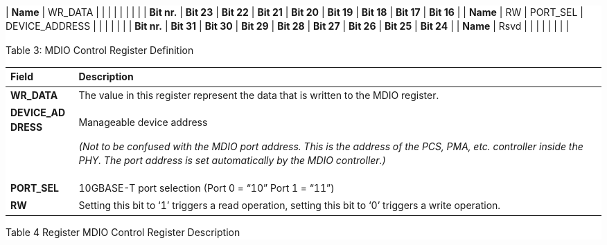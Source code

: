 | **Name** | WR\_DATA |  |  |  |  |  |  |  |
| **Bit nr.** | **Bit 23** | **Bit 22** | **Bit 21** | **Bit 20** | **Bit 19** | **Bit 18** | **Bit 17** | **Bit 16** |
| **Name** | RW | PORT\_SEL | DEVICE\_ADDRESS |  |  |  |  |  |
| **Bit nr.** | **Bit 31** | **Bit 30** | **Bit 29** | **Bit 28** | **Bit 27** | **Bit 26** | **Bit 25** | **Bit 24** |
| **Name** | Rsvd |  |  |  |  |  |  |  |

Table 3: MDIO Control Register Definition

<table>
  <thead>
    <tr>
      <th style="text-align:left"><b>Field</b>
      </th>
      <th style="text-align:left"><b>Description</b>
      </th>
    </tr>
  </thead>
  <tbody>
    <tr>
      <td style="text-align:left"><b>WR_DATA</b>
      </td>
      <td style="text-align:left">The value in this register represent the data that is written to the MDIO
        register.</td>
    </tr>
    <tr>
      <td style="text-align:left"><b>DEVICE_ADDRESS</b>
      </td>
      <td style="text-align:left">
        <p>Manageable device address</p>
        <p><em>(Not to be confused with the MDIO port address. This is the address of the PCS, PMA, etc. controller inside the PHY. The port address is set automatically by the MDIO controller.)</em>
        </p>
      </td>
    </tr>
    <tr>
      <td style="text-align:left"><b>PORT_SEL</b>
      </td>
      <td style="text-align:left">10GBASE-T port selection (Port 0 = &#x201C;10&#x201D; Port 1 = &#x201C;11&#x201D;)</td>
    </tr>
    <tr>
      <td style="text-align:left"><b>RW</b>
      </td>
      <td style="text-align:left">Setting this bit to &#x2018;1&#x2019; triggers a read operation, setting
        this bit to &#x2018;0&#x2019; triggers a write operation.</td>
    </tr>
  </tbody>
</table>Table 4 Register MDIO Control Register Description

